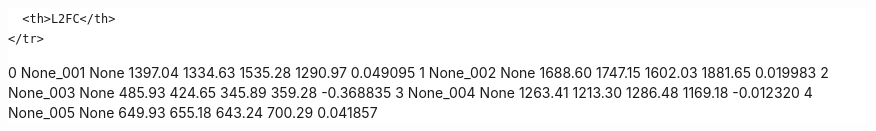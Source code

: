       <th>L2FC</th>
    </tr>
  </thead>
  <tbody>
    <tr>
      <th>0</th>
      <td>None_001</td>
      <td>None</td>
      <td>1397.04</td>
      <td>1334.63</td>
      <td>1535.28</td>
      <td>1290.97</td>
      <td>0.049095</td>
    </tr>
    <tr>
      <th>1</th>
      <td>None_002</td>
      <td>None</td>
      <td>1688.60</td>
      <td>1747.15</td>
      <td>1602.03</td>
      <td>1881.65</td>
      <td>0.019983</td>
    </tr>
    <tr>
      <th>2</th>
      <td>None_003</td>
      <td>None</td>
      <td>485.93</td>
      <td>424.65</td>
      <td>345.89</td>
      <td>359.28</td>
      <td>-0.368835</td>
    </tr>
    <tr>
      <th>3</th>
      <td>None_004</td>
      <td>None</td>
      <td>1263.41</td>
      <td>1213.30</td>
      <td>1286.48</td>
      <td>1169.18</td>
      <td>-0.012320</td>
    </tr>
    <tr>
      <th>4</th>
      <td>None_005</td>
      <td>None</td>
      <td>649.93</td>
      <td>655.18</td>
      <td>643.24</td>
      <td>700.29</td>
      <td>0.041857</td>
    </tr>
  </tbody>
</table>
</div>
